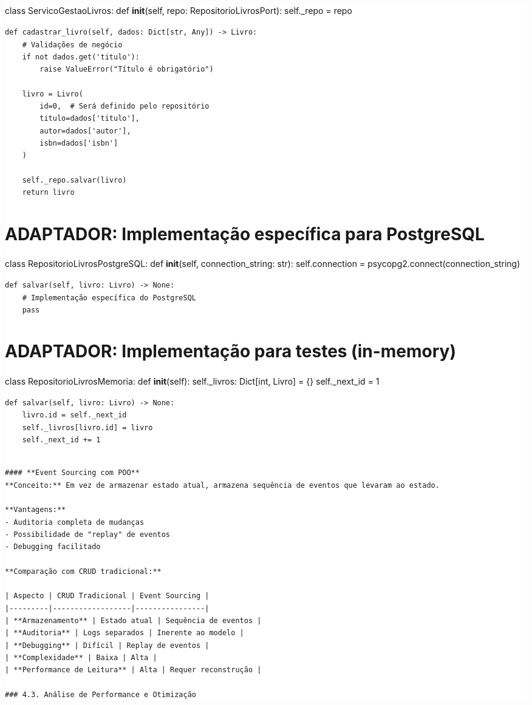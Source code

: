 class ServicoGestaoLivros:
    def __init__(self, repo: RepositorioLivrosPort):
        self._repo = repo
    
    def cadastrar_livro(self, dados: Dict[str, Any]) -> Livro:
        # Validações de negócio
        if not dados.get('titulo'):
            raise ValueError("Título é obrigatório")
        
        livro = Livro(
            id=0,  # Será definido pelo repositório
            titulo=dados['titulo'],
            autor=dados['autor'],
            isbn=dados['isbn']
        )
        
        self._repo.salvar(livro)
        return livro

# ADAPTADOR: Implementação específica para PostgreSQL
class RepositorioLivrosPostgreSQL:
    def __init__(self, connection_string: str):
        self.connection = psycopg2.connect(connection_string)
    
    def salvar(self, livro: Livro) -> None:
        # Implementação específica do PostgreSQL
        pass

# ADAPTADOR: Implementação para testes (in-memory)
class RepositorioLivrosMemoria:
    def __init__(self):
        self._livros: Dict[int, Livro] = {}
        self._next_id = 1
    
    def salvar(self, livro: Livro) -> None:
        livro.id = self._next_id
        self._livros[livro.id] = livro
        self._next_id += 1
```

#### **Event Sourcing com POO**
**Conceito:** Em vez de armazenar estado atual, armazena sequência de eventos que levaram ao estado.

**Vantagens:**
- Auditoria completa de mudanças
- Possibilidade de "replay" de eventos
- Debugging facilitado

**Comparação com CRUD tradicional:**

| Aspecto | CRUD Tradicional | Event Sourcing |
|---------|------------------|----------------|
| **Armazenamento** | Estado atual | Sequência de eventos |
| **Auditoria** | Logs separados | Inerente ao modelo |
| **Debugging** | Difícil | Replay de eventos |
| **Complexidade** | Baixa | Alta |
| **Performance de Leitura** | Alta | Requer reconstrução |

### 4.3. Análise de Performance e Otimização
```